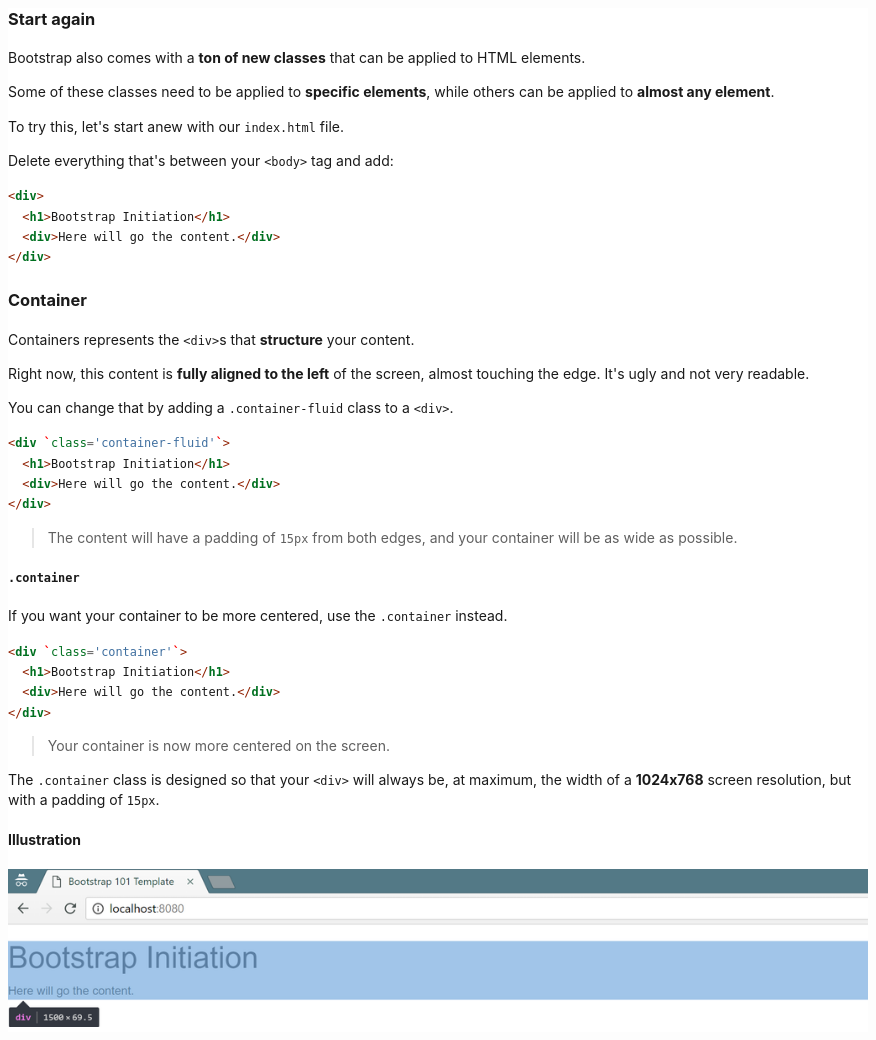 

### Start again

Bootstrap also comes with a **ton of new classes** that can be applied to HTML elements.

Some of these classes need to be applied to **specific elements**, while others can be applied to **almost any element**.

To try this, let's start anew with our `index.html` file.

Delete everything that's between your `<body>` tag and add:

```html
<div>
  <h1>Bootstrap Initiation</h1>
  <div>Here will go the content.</div>
</div>
```

### Container

Containers represents the `<div>`s that **structure** your content.

Right now, this content is **fully aligned to the left** of the screen, almost touching the edge. It's ugly and not very readable.

You can change that by adding a `.container-fluid` class to a `<div>`.

```html
<div `class='container-fluid'`>
  <h1>Bootstrap Initiation</h1>
  <div>Here will go the content.</div>
</div>
```
> The content will have a padding of `15px` from both edges, and your container will be as wide as possible.

#### `.container`

If you want your container to be more centered, use the `.container` instead.

```html
<div `class='container'`>
  <h1>Bootstrap Initiation</h1>
  <div>Here will go the content.</div>
</div>
```
> Your container is now more centered on the screen.



The `.container` class is designed so that your `<div>` will always be, at maximum, the width of a **1024x768** screen resolution, but with a padding of `15px`.

#### Illustration

<p class='center'><img src='images/without-container.jpg' width='100%' /></p>
